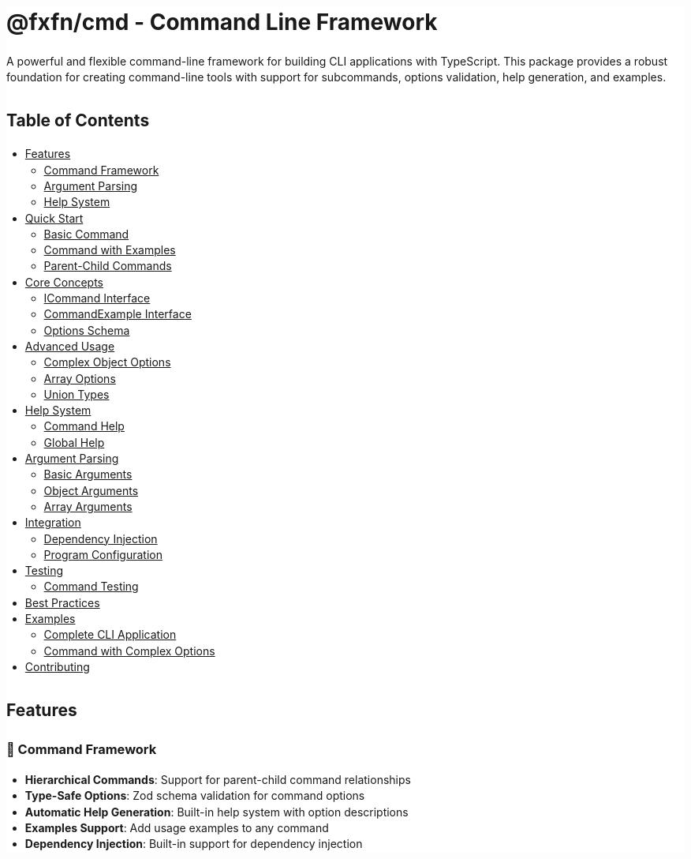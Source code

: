 # @fxfn/cmd - Command Line Framework

A powerful and flexible command-line framework for building CLI applications with TypeScript. This package provides a robust foundation for creating command-line tools with support for subcommands, options validation, help generation, and examples.

## Table of Contents

- [Features](#features)
  - [Command Framework](#-command-framework)
  - [Argument Parsing](#-argument-parsing)
  - [Help System](#-help-system)
- [Quick Start](#quick-start)
  - [Basic Command](#basic-command)
  - [Command with Examples](#command-with-examples)
  - [Parent-Child Commands](#parent-child-commands)
- [Core Concepts](#core-concepts)
  - [ICommand Interface](#icommand-interface)
  - [CommandExample Interface](#commandexample-interface)
  - [Options Schema](#options-schema)
- [Advanced Usage](#advanced-usage)
  - [Complex Object Options](#complex-object-options)
  - [Array Options](#array-options)
  - [Union Types](#union-types)
- [Help System](#help-system)
  - [Command Help](#command-help)
  - [Global Help](#global-help)
- [Argument Parsing](#argument-parsing)
  - [Basic Arguments](#basic-arguments)
  - [Object Arguments](#object-arguments)
  - [Array Arguments](#array-arguments)
- [Integration](#integration)
  - [Dependency Injection](#dependency-injection)
  - [Program Configuration](#program-configuration)
- [Testing](#testing)
  - [Command Testing](#command-testing)
- [Best Practices](#best-practices)
- [Examples](#examples)
  - [Complete CLI Application](#complete-cli-application)
  - [Command with Complex Options](#command-with-complex-options)
- [Contributing](#contributing)

## Features

### 🚀 Command Framework
- **Hierarchical Commands**: Support for parent-child command relationships
- **Type-Safe Options**: Zod schema validation for command options
- **Automatic Help Generation**: Built-in help system with option descriptions
- **Examples Support**: Add usage examples to any command
- **Dependency Injection**: Built-in support for dependency injection
